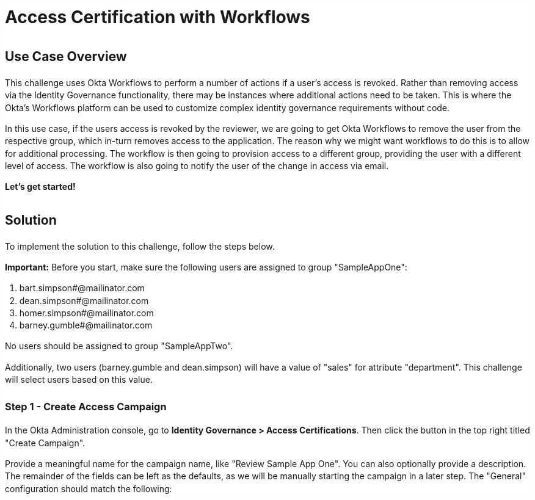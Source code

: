 ﻿# Access Certification with Workflows

## Use Case Overview

This challenge uses Okta Workflows to perform a number of actions if a user’s access is revoked. Rather than removing access via the Identity Governance functionality, there may be instances where additional actions need to be taken. This is where the Okta’s Workflows platform can be used to customize complex identity governance requirements without code.

In this use case, if the users access is revoked by the reviewer, we are going to get Okta Workflows to remove the user from the respective group, which in-turn removes access to the application. The reason why we might want workflows to do this is to allow for additional processing. The workflow is then going to provision access to a different group, providing the user with a different level of access. The workflow is also going to notify the user of the change in access via email.

**Let’s get started!**

## Solution

To implement the solution to this challenge, follow the steps below.

**Important:**  Before you start, make sure the following users are assigned to group "SampleAppOne":

1.  bart.simpson#@mailinator.com
2.  dean.simpson#@mailinator.com
3.  homer.simpson#@mailinator.com
4.  barney.gumble#@mailinator.com

No users should be assigned to group "SampleAppTwo".

Additionally, two users (barney.gumble and dean.simpson) will have a value of "sales" for attribute "department". This challenge will select users based on this value.

### Step 1 - Create Access Campaign

In the Okta Administration console, go to  **Identity Governance > Access Certifications**. Then click the button in the top right titled "Create Campaign".

Provide a meaningful name for the campaign name, like "Review Sample App One". You can also optionally provide a description. The remainder of the fields can be left as the defaults, as we will be manually starting the campaign in a later step. The "General" configuration should match the following:
